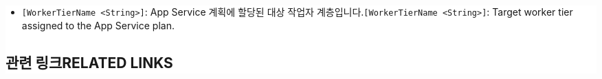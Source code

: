   - <span data-ttu-id="ae59e-184">`[WorkerTierName <String>]`: App Service 계획에 할당된 대상 작업자 계층입니다.</span><span class="sxs-lookup"><span data-stu-id="ae59e-184">`[WorkerTierName <String>]`: Target worker tier assigned to the App Service plan.</span></span>

## <span data-ttu-id="ae59e-185">관련 링크</span><span class="sxs-lookup"><span data-stu-id="ae59e-185">RELATED LINKS</span></span>

